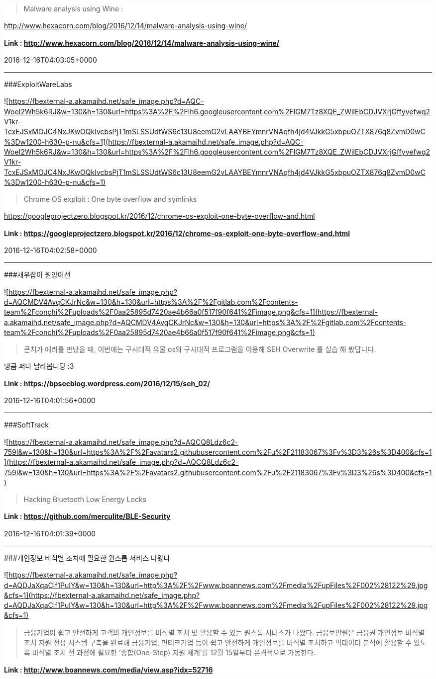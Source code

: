 >Malware analysis using Wine :

http://www.hexacorn.com/blog/2016/12/14/malware-analysis-using-wine/

**Link : <http://www.hexacorn.com/blog/2016/12/14/malware-analysis-using-wine/>**

2016-12-16T04:03:05+0000

---

###ExploitWareLabs

![https://fbexternal-a.akamaihd.net/safe_image.php?d=AQC-WoeI2Wh5k6RJ&w=130&h=130&url=https%3A%2F%2Flh6.googleusercontent.com%2FIGM7Tz8XQE_ZWiIEbCDJVXrjGffyvefwq2V1kr-TcxEJSxMOJC4NxJKwOQkIvcbsPjT1mSLSSUdtWS6c13U8eemG2vLAAYBEYmnrVNAqfh4jd4VJkkG5xbpuOZTX876q8ZvmD0wC%3Dw1200-h630-p-nu&cfs=1](https://fbexternal-a.akamaihd.net/safe_image.php?d=AQC-WoeI2Wh5k6RJ&w=130&h=130&url=https%3A%2F%2Flh6.googleusercontent.com%2FIGM7Tz8XQE_ZWiIEbCDJVXrjGffyvefwq2V1kr-TcxEJSxMOJC4NxJKwOQkIvcbsPjT1mSLSSUdtWS6c13U8eemG2vLAAYBEYmnrVNAqfh4jd4VJkkG5xbpuOZTX876q8ZvmD0wC%3Dw1200-h630-p-nu&cfs=1)

>Chrome OS exploit : One byte overflow and symlinks 

https://googleprojectzero.blogspot.kr/2016/12/chrome-os-exploit-one-byte-overflow-and.html

**Link : <https://googleprojectzero.blogspot.kr/2016/12/chrome-os-exploit-one-byte-overflow-and.html>**

2016-12-16T04:02:58+0000

---

###새우잡이 원양어선

![https://fbexternal-a.akamaihd.net/safe_image.php?d=AQCMDV4AvqCKJrNc&w=130&h=130&url=https%3A%2F%2Fgitlab.com%2Fcontents-team%2Fconchi%2Fuploads%2F0aa25895d7420ae4b66a0f517f90f641%2Fimage.png&cfs=1](https://fbexternal-a.akamaihd.net/safe_image.php?d=AQCMDV4AvqCKJrNc&w=130&h=130&url=https%3A%2F%2Fgitlab.com%2Fcontents-team%2Fconchi%2Fuploads%2F0aa25895d7420ae4b66a0f517f90f641%2Fimage.png&cfs=1)

>콘치가 에러를 만났을 때, 이번에는 구시대적 유물 os와 구시대적 프로그램을 이용해 SEH Overwrite 를 실습 해 봤답니다.

냉큼 퍼다 날라봅니당 :3

**Link : <https://bpsecblog.wordpress.com/2016/12/15/seh_02/>**

2016-12-16T04:01:56+0000

---

###SoftTrack

![https://fbexternal-a.akamaihd.net/safe_image.php?d=AQCQ8Ldz6c2-759I&w=130&h=130&url=https%3A%2F%2Favatars2.githubusercontent.com%2Fu%2F21183067%3Fv%3D3%26s%3D400&cfs=1](https://fbexternal-a.akamaihd.net/safe_image.php?d=AQCQ8Ldz6c2-759I&w=130&h=130&url=https%3A%2F%2Favatars2.githubusercontent.com%2Fu%2F21183067%3Fv%3D3%26s%3D400&cfs=1)

>Hacking Bluetooth Low Energy Locks

**Link : <https://github.com/merculite/BLE-Security>**

2016-12-16T04:01:39+0000

---

###개인정보 비식별 조치에 필요한 원스톱 서비스 나왔다

![https://fbexternal-a.akamaihd.net/safe_image.php?d=AQDJaXqaClf1PuIY&w=130&h=130&url=http%3A%2F%2Fwww.boannews.com%2Fmedia%2FupFiles%2F002%28122%29.jpg&cfs=1](https://fbexternal-a.akamaihd.net/safe_image.php?d=AQDJaXqaClf1PuIY&w=130&h=130&url=http%3A%2F%2Fwww.boannews.com%2Fmedia%2FupFiles%2F002%28122%29.jpg&cfs=1)

>금융기업이 쉽고 안전하게 고객의 개인정보를 비식별 조치 및 활용할 수 있는 원스톱 서비스가 나왔다. 금융보안원은 금융권 개인정보 비식별 조치 지원 전용 시스템 구축을 완료해 금융기업, 핀테크기업 등이 쉽고 안전하게 개인정보를 비식별 조치하고 빅데이터 분석에 활용할 수 있도록 비식별 조치 전 과정에 필요한 ‘종합(One-Stop) 지원 체계’를 12월 15일부터 본격적으로 가동한다.

**Link : <http://www.boannews.com/media/view.asp?idx=52716>**
